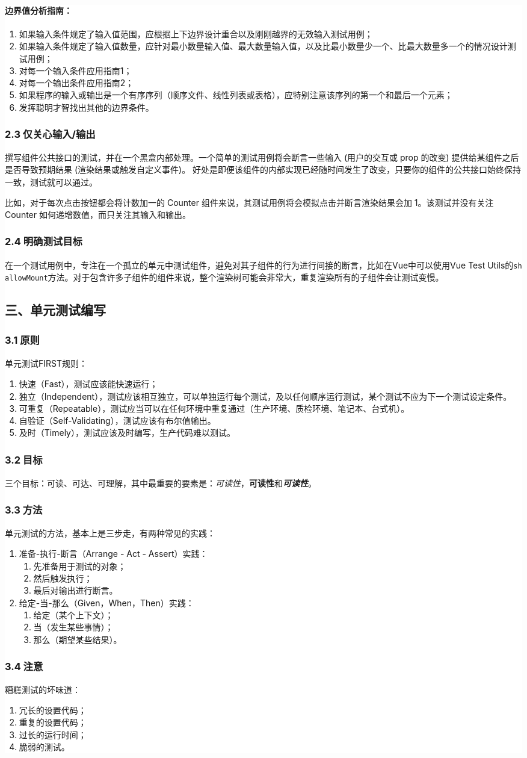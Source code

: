 
#### 边界值分析指南：
1. 如果输入条件规定了输入值范围，应根据上下边界设计重合以及刚刚越界的无效输入测试用例；
2. 如果输入条件规定了输入值数量，应针对最小数量输入值、最大数量输入值，以及比最小数量少一个、比最大数量多一个的情况设计测试用例；
3. 对每一个输入条件应用指南1；
4. 对每一个输出条件应用指南2；
5. 如果程序的输入或输出是一个有序序列（顺序文件、线性列表或表格），应特别注意该序列的第一个和最后一个元素；
6. 发挥聪明才智找出其他的边界条件。


### 2.3 仅关心输入/输出
撰写组件公共接口的测试，并在一个黑盒内部处理。一个简单的测试用例将会断言一些输入 (用户的交互或 prop 的改变) 提供给某组件之后是否导致预期结果 (渲染结果或触发自定义事件)。
好处是即便该组件的内部实现已经随时间发生了改变，只要你的组件的公共接口始终保持一致，测试就可以通过。

比如，对于每次点击按钮都会将计数加一的 Counter 组件来说，其测试用例将会模拟点击并断言渲染结果会加 1。该测试并没有关注 Counter 如何递增数值，而只关注其输入和输出。


### 2.4 明确测试目标

在一个测试用例中，专注在一个孤立的单元中测试组件，避免对其子组件的行为进行间接的断言，比如在Vue中可以使用Vue Test Utils的`shallowMount`方法。对于包含许多子组件的组件来说，整个渲染树可能会非常大，重复渲染所有的子组件会让测试变慢。


## 三、单元测试编写

### 3.1 原则
单元测试FIRST规则：
1. 快速（Fast），测试应该能快速运行；
2. 独立（Independent），测试应该相互独立，可以单独运行每个测试，及以任何顺序运行测试，某个测试不应为下一个测试设定条件。
3. 可重复（Repeatable），测试应当可以在任何环境中重复通过（生产环境、质检环境、笔记本、台式机）。
4. 自验证（Self-Validating），测试应该有布尔值输出。
5. 及时（Timely），测试应该及时编写，生产代码难以测试。


### 3.2 目标
三个目标：可读、可达、可理解，其中最重要的要素是：*可读性*，**可读性**和***可读性***。


### 3.3 方法
单元测试的方法，基本上是三步走，有两种常见的实践：
1. 准备-执行-断言（Arrange - Act - Assert）实践：
    1. 先准备用于测试的对象；
    2. 然后触发执行；
    3. 最后对输出进行断言。
2. 给定-当-那么（Given，When，Then）实践：
    1. 给定（某个上下文）；
    2. 当（发生某些事情）；
    3. 那么（期望某些结果）。


### 3.4 注意

糟糕测试的坏味道：
1. 冗长的设置代码；
2. 重复的设置代码；
3. 过长的运行时间；
4. 脆弱的测试。
